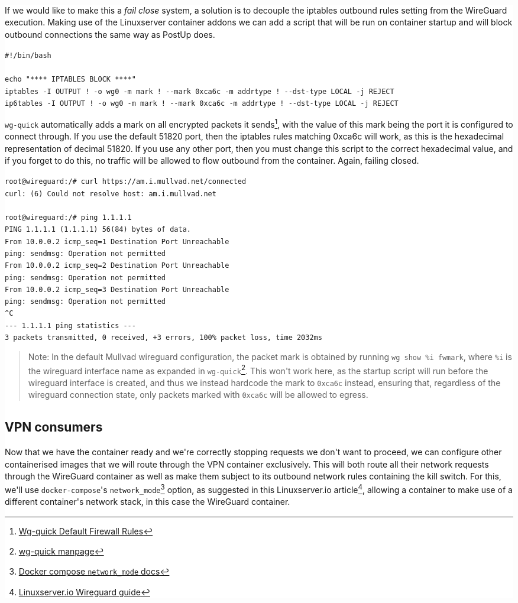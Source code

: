 If we would like to make this a _fail close_ system, a solution is to decouple the iptables outbound rules setting from
the WireGuard execution. Making use of the Linuxserver container addons we can add a script that will be run on
container startup and will block outbound connections the same way as PostUp does.

```shell
#!/bin/bash

echo "**** IPTABLES BLOCK ****"
iptables -I OUTPUT ! -o wg0 -m mark ! --mark 0xca6c -m addrtype ! --dst-type LOCAL -j REJECT
ip6tables -I OUTPUT ! -o wg0 -m mark ! --mark 0xca6c -m addrtype ! --dst-type LOCAL -j REJECT
```

`wg-quick` automatically adds a mark on all encrypted packets it sends[^default-firewall], with the value of this mark being the port it
is configured to connect through. If you use the default 51820 port, then the iptables rules matching 0xca6c will work,
as this is the hexadecimal representation of decimal 51820. If you use any other port, then you must change this script
to the correct hexadecimal value, and if you forget to do this, no traffic will be allowed to flow outbound from the
container. Again, failing closed.

```shell
root@wireguard:/# curl https://am.i.mullvad.net/connected
curl: (6) Could not resolve host: am.i.mullvad.net

root@wireguard:/# ping 1.1.1.1
PING 1.1.1.1 (1.1.1.1) 56(84) bytes of data.
From 10.0.0.2 icmp_seq=1 Destination Port Unreachable
ping: sendmsg: Operation not permitted
From 10.0.0.2 icmp_seq=2 Destination Port Unreachable
ping: sendmsg: Operation not permitted
From 10.0.0.2 icmp_seq=3 Destination Port Unreachable
ping: sendmsg: Operation not permitted
^C
--- 1.1.1.1 ping statistics ---
3 packets transmitted, 0 received, +3 errors, 100% packet loss, time 2032ms
```

> Note: In the default Mullvad wireguard configuration, the packet mark is obtained by running `wg show %i fwmark`, where
> `%i` is the wireguard interface name as expanded in `wg-quick`[^wg-quick]. This won't work here, as the startup script
> will run before the wireguard interface is created, and thus we instead hardcode the mark to `0xca6c` instead, ensuring
> that, regardless of the wireguard connection state, only packets marked with `0xca6c` will be allowed to egress.

## VPN consumers

Now that we have the container ready and we're correctly stopping requests we don't want to proceed, we can configure
other containerised images that we will route through the VPN container exclusively. This will both route all their
network requests through the WireGuard container as well as make them subject to its outbound network rules containing
the kill switch. For this, we'll use `docker-compose`'s `network_mode`[^network-mode] option, as suggested in this
Linuxserver.io article[^linuxserver-wireguard], allowing a container to make use of a different container's network
stack, in this case the WireGuard container.


[^wg-quick]: [wg-quick manpage](https://manpages.debian.org/unstable/wireguard-tools/wg-quick.8.en.html)
[^linuxserver-wireguard]: [Linuxserver.io Wireguard guide](https://www.linuxserver.io/blog/routing-docker-host-and-container-traffic-through-wireguard#setting-up-a-container-to-use-the-wireguard-containers-network-s)
[^default-firewall]: [Wg-quick Default Firewall Rules](https://www.procustodibus.com/blog/2022/01/wg-quick-firewall-rules/)
[^network-mode]: [Docker compose `network_mode` docs](https://docs.docker.com/reference/compose-file/services/#network_mode)
[^rfc1918]: [RFC-1918](www.rfc-editor.org/rfc/rfc1918)